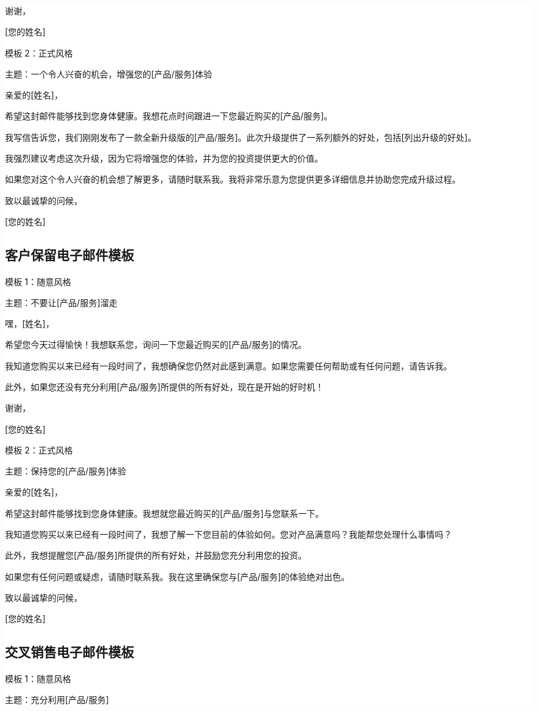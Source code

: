 谢谢，

[您的姓名]

模板 2：正式风格

主题：一个令人兴奋的机会，增强您的[产品/服务]体验

亲爱的[姓名]，

希望这封邮件能够找到您身体健康。我想花点时间跟进一下您最近购买的[产品/服务]。

我写信告诉您，我们刚刚发布了一款全新升级版的[产品/服务]。此次升级提供了一系列额外的好处，包括[列出升级的好处]。

我强烈建议考虑这次升级，因为它将增强您的体验，并为您的投资提供更大的价值。

如果您对这个令人兴奋的机会想了解更多，请随时联系我。我将非常乐意为您提供更多详细信息并协助您完成升级过程。

致以最诚挚的问候，

[您的姓名]

## 客户保留电子邮件模板

模板 1：随意风格

主题：不要让[产品/服务]溜走

嘿，[姓名]，

希望您今天过得愉快！我想联系您，询问一下您最近购买的[产品/服务]的情况。

我知道您购买以来已经有一段时间了，我想确保您仍然对此感到满意。如果您需要任何帮助或有任何问题，请告诉我。

此外，如果您还没有充分利用[产品/服务]所提供的所有好处，现在是开始的好时机！

谢谢，

[您的姓名]

模板 2：正式风格

主题：保持您的[产品/服务]体验

亲爱的[姓名]，

希望这封邮件能够找到您身体健康。我想就您最近购买的[产品/服务]与您联系一下。

我知道您购买以来已经有一段时间了，我想了解一下您目前的体验如何。您对产品满意吗？我能帮您处理什么事情吗？

此外，我想提醒您[产品/服务]所提供的所有好处，并鼓励您充分利用您的投资。

如果您有任何问题或疑虑，请随时联系我。我在这里确保您与[产品/服务]的体验绝对出色。

致以最诚挚的问候，

[您的姓名]

## 交叉销售电子邮件模板

模板 1：随意风格

主题：充分利用[产品/服务]
